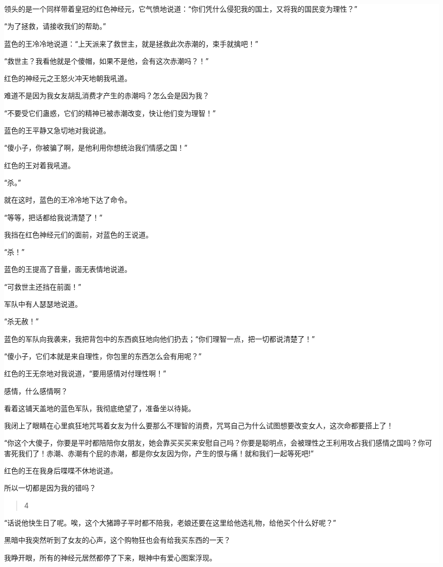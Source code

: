 领头的是一个同样带着皇冠的红色神经元，它气愤地说道：“你们凭什么侵犯我的国土，又将我的国民变为理性？”

“为了拯救，请接收我们的帮助。”

蓝色的王冷冷地说道：“上天派来了救世主，就是拯救此次赤潮的，束手就擒吧！”

“救世主？我看他就是个傻帽，如果不是他，会有这次赤潮吗？！”

红色的神经元之王怒火冲天地朝我吼道。

难道不是因为我女友胡乱消费才产生的赤潮吗？怎么会是因为我？

“不要受它们蛊惑，它们的精神已被赤潮改变，快让他们变为理智！”

蓝色的王平静又急切地对我说道。

“傻小子，你被骗了啊，是他利用你想统治我们情感之国！”

红色的王对着我吼道。

“杀。”

就在这时，蓝色的王冷冷地下达了命令。

“等等，把话都给我说清楚了！”

我挡在红色神经元们的面前，对蓝色的王说道。

“杀！”

蓝色的王提高了音量，面无表情地说道。

“可救世主还挡在前面！”

军队中有人瑟瑟地说道。

“杀无赦！”

蓝色的军队向我袭来，我把背包中的东西疯狂地向他们扔去；“你们理智一点，把一切都说清楚了！”

“傻小子，它们本就是来自理性，你包里的东西怎么会有用呢？”

红色的王无奈地对我说道，“要用感情对付理性啊！”

感情，什么感情啊？

看着这铺天盖地的蓝色军队，我彻底绝望了，准备坐以待毙。

我闭上了眼睛在心里疯狂地咒骂着女友为什么要那么不理智的消费，咒骂自己为什么试图想要改变女人，这次命都要搭上了！

“你这个大傻子，你要是平时都陪陪你女朋友，她会靠买买买来安慰自己吗？你要是聪明点，会被理性之王利用攻占我们感情之国吗？你可害死我们了！赤潮、赤潮有个屁的赤潮，都是你女友因为你，产生的恨与痛！就和我们一起等死吧!”

红色的王在我身后喋喋不休地说道。

所以一切都是因为我的错吗？

> 4
 
“话说他快生日了呢。唉，这个大猪蹄子平时都不陪我，老娘还要在这里给他选礼物，给他买个什么好呢？”

黑暗中我突然听到了女友的心声，这个购物狂也会有给我买东西的一天？

我睁开眼，所有的神经元居然都停了下来，眼神中有爱心图案浮现。
